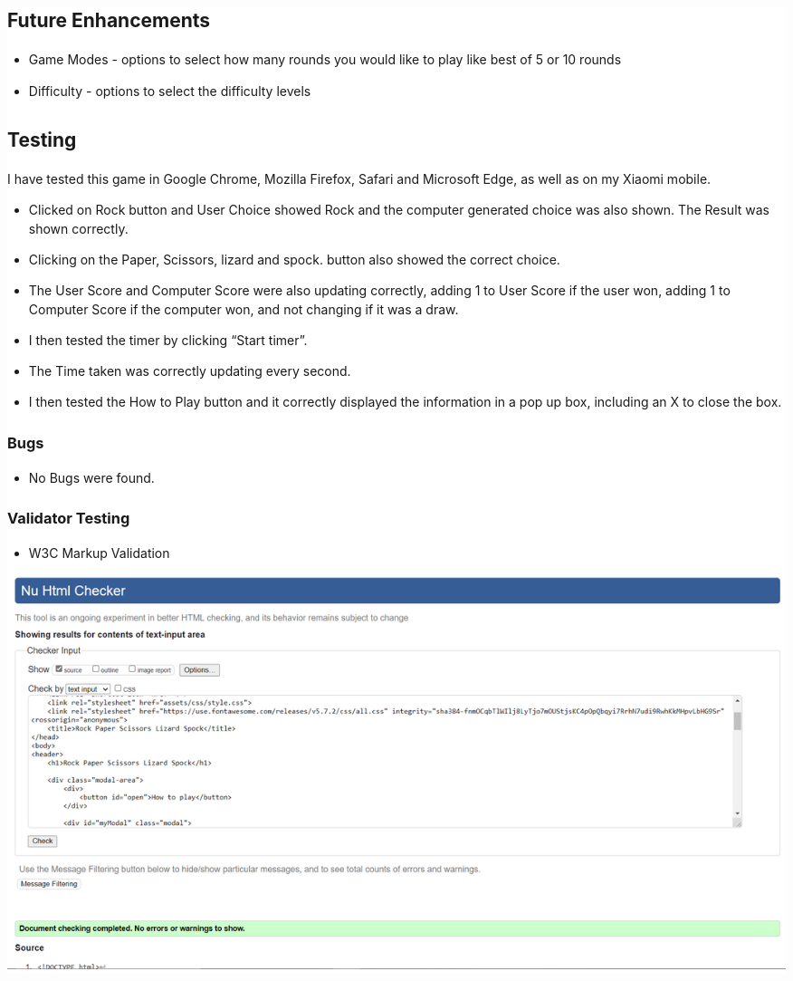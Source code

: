 
## Future Enhancements
* Game Modes - options to select how many rounds you would like to play like best of 5 or 10 rounds

* Difficulty - options to select the difficulty levels


## Testing
I have tested this game in Google Chrome, Mozilla Firefox, Safari and Microsoft Edge, as well as on my Xiaomi mobile.

* Clicked on Rock button and User Choice showed Rock and the computer generated choice was also shown.  The Result was shown correctly.

* Clicking on the Paper, Scissors, lizard and spock. button also showed the correct choice.

* The User Score and Computer Score were also updating correctly, adding 1 to User Score if the user won, adding 1 to Computer Score if the computer won, and not changing if it was a draw.

* I then tested the timer by clicking “Start timer”.

* The Time taken was correctly updating every second.

* I then tested the How to Play button and it correctly displayed the information in a pop up box, including an X to close the box.

### Bugs
* No Bugs were found.

### Validator Testing
* W3C Markup Validation

![html validator](media/html-validator.png)
